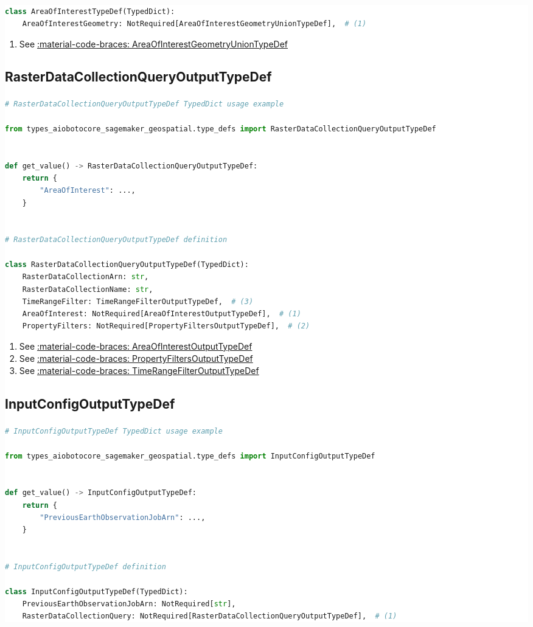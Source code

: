 ```python
class AreaOfInterestTypeDef(TypedDict):
    AreaOfInterestGeometry: NotRequired[AreaOfInterestGeometryUnionTypeDef],  # (1)
```

1. See [:material-code-braces: AreaOfInterestGeometryUnionTypeDef](#areaofinterestgeometryuniontypedef)

## RasterDataCollectionQueryOutputTypeDef

```python
# RasterDataCollectionQueryOutputTypeDef TypedDict usage example

from types_aiobotocore_sagemaker_geospatial.type_defs import RasterDataCollectionQueryOutputTypeDef


def get_value() -> RasterDataCollectionQueryOutputTypeDef:
    return {
        "AreaOfInterest": ...,
    }


# RasterDataCollectionQueryOutputTypeDef definition

class RasterDataCollectionQueryOutputTypeDef(TypedDict):
    RasterDataCollectionArn: str,
    RasterDataCollectionName: str,
    TimeRangeFilter: TimeRangeFilterOutputTypeDef,  # (3)
    AreaOfInterest: NotRequired[AreaOfInterestOutputTypeDef],  # (1)
    PropertyFilters: NotRequired[PropertyFiltersOutputTypeDef],  # (2)
```

1. See [:material-code-braces: AreaOfInterestOutputTypeDef](./type_defs.md#areaofinterestoutputtypedef)
2. See [:material-code-braces: PropertyFiltersOutputTypeDef](./type_defs.md#propertyfiltersoutputtypedef)
3. See [:material-code-braces: TimeRangeFilterOutputTypeDef](./type_defs.md#timerangefilteroutputtypedef)

## InputConfigOutputTypeDef

```python
# InputConfigOutputTypeDef TypedDict usage example

from types_aiobotocore_sagemaker_geospatial.type_defs import InputConfigOutputTypeDef


def get_value() -> InputConfigOutputTypeDef:
    return {
        "PreviousEarthObservationJobArn": ...,
    }


# InputConfigOutputTypeDef definition

class InputConfigOutputTypeDef(TypedDict):
    PreviousEarthObservationJobArn: NotRequired[str],
    RasterDataCollectionQuery: NotRequired[RasterDataCollectionQueryOutputTypeDef],  # (1)
```
